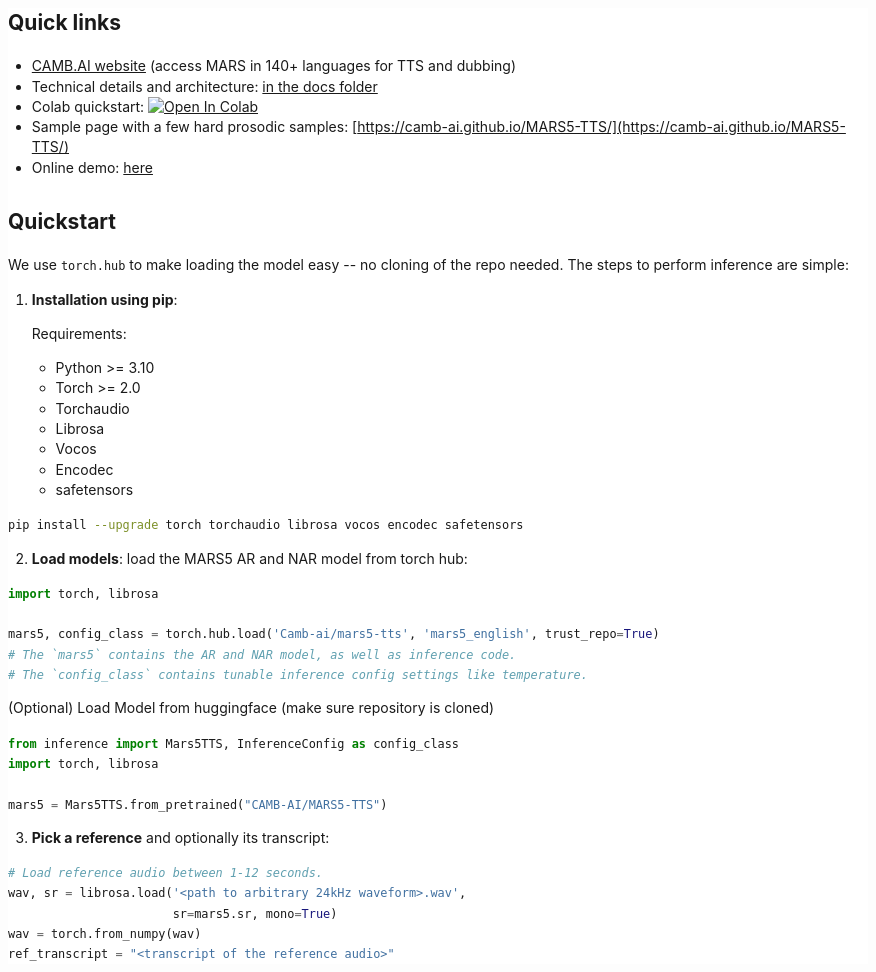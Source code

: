 ## Quick links

- [CAMB.AI website](https://camb.ai/) (access MARS in 140+ languages for TTS and dubbing)
- Technical details and architecture: [in the docs folder](docs/architecture.md)
- Colab quickstart: [![Open In Colab](https://colab.research.google.com/assets/colab-badge.svg)](https://colab.research.google.com/github/Camb-ai/mars5-tts/blob/master/mars5_demo.ipynb)
- Sample page with a few hard prosodic samples: [https://camb-ai.github.io/MARS5-TTS/](https://camb-ai.github.io/MARS5-TTS/)
- Online demo: [here](https://179c54d254f7.ngrok.app/)

## Quickstart

We use `torch.hub` to make loading the model easy -- no cloning of the repo needed. The steps to perform inference are simple:

1. **Installation using pip**:

   Requirements:

   - Python >= 3.10
   - Torch >= 2.0
   - Torchaudio
   - Librosa
   - Vocos
   - Encodec
   - safetensors

```bash
pip install --upgrade torch torchaudio librosa vocos encodec safetensors
```

2. **Load models**: load the MARS5 AR and NAR model from torch hub:

```python
import torch, librosa

mars5, config_class = torch.hub.load('Camb-ai/mars5-tts', 'mars5_english', trust_repo=True)
# The `mars5` contains the AR and NAR model, as well as inference code.
# The `config_class` contains tunable inference config settings like temperature.
```

(Optional) Load Model from huggingface (make sure repository is cloned)

```python
from inference import Mars5TTS, InferenceConfig as config_class
import torch, librosa

mars5 = Mars5TTS.from_pretrained("CAMB-AI/MARS5-TTS")
```

3. **Pick a reference** and optionally its transcript:

```python
# Load reference audio between 1-12 seconds.
wav, sr = librosa.load('<path to arbitrary 24kHz waveform>.wav',
                       sr=mars5.sr, mono=True)
wav = torch.from_numpy(wav)
ref_transcript = "<transcript of the reference audio>"
```

